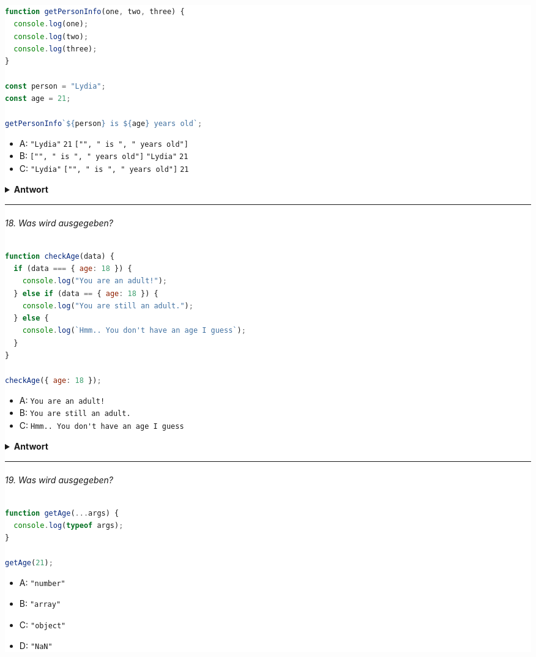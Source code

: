 ```javascript
function getPersonInfo(one, two, three) {
  console.log(one);
  console.log(two);
  console.log(three);
}

const person = "Lydia";
const age = 21;

getPersonInfo`${person} is ${age} years old`;
```

- A: `"Lydia"` `21` `["", " is ", " years old"]`
- B: `["", " is ", " years old"]` `"Lydia"` `21`
- C: `"Lydia"` `["", " is ", " years old"]` `21`

<details><summary><b>Antwort</b></summary></details>

---

###### 18. Was wird ausgegeben?

```javascript
function checkAge(data) {
  if (data === { age: 18 }) {
    console.log("You are an adult!");
  } else if (data == { age: 18 }) {
    console.log("You are still an adult.");
  } else {
    console.log(`Hmm.. You don't have an age I guess`);
  }
}

checkAge({ age: 18 });
```

- A: `You are an adult!`
- B: `You are still an adult.`
- C: `Hmm.. You don't have an age I guess`

<details><summary><b>Antwort</b></summary></details>

---

###### 19. Was wird ausgegeben?

```javascript
function getAge(...args) {
  console.log(typeof args);
}

getAge(21);
```

- A: `"number"`
- B: `"array"`
- C: `"object"`
- D: `"NaN"`


  [Symbol("a")]: "b",